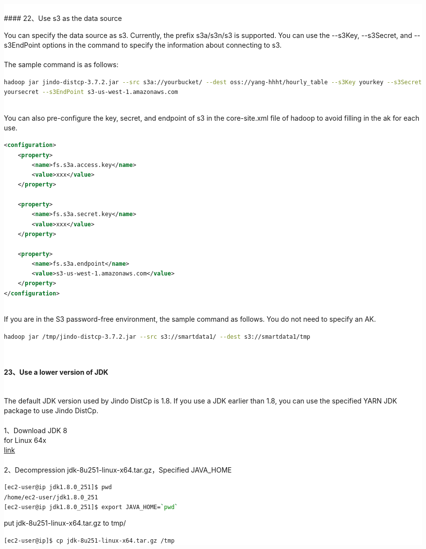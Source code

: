 
<br />
#### 22、Use s3 as the data source

You can specify the data source as s3. Currently, the prefix s3a/s3n/s3 is supported. You can use the --s3Key, --s3Secret, and --s3EndPoint options in the command to specify the information about connecting to s3.<br />
<br />The sample command is as follows:

```bash
hadoop jar jindo-distcp-3.7.2.jar --src s3a://yourbucket/ --dest oss://yang-hhht/hourly_table --s3Key yourkey --s3Secret yoursecret --s3EndPoint s3-us-west-1.amazonaws.com 
```

<br />You can also pre-configure the key, secret, and endpoint of s3 in the core-site.xml file of hadoop to avoid filling in the ak for each use.
```xml
<configuration>
    <property>
        <name>fs.s3a.access.key</name>
        <value>xxx</value>
    </property>

    <property>
        <name>fs.s3a.secret.key</name>
        <value>xxx</value>
    </property>

    <property>
        <name>fs.s3a.endpoint</name>
        <value>s3-us-west-1.amazonaws.com</value>
    </property>
</configuration>
```

<br />If you are in the S3 password-free environment, the sample command as follows. You do not need to specify an AK.<br />

```bash
hadoop jar /tmp/jindo-distcp-3.7.2.jar --src s3://smartdata1/ --dest s3://smartdata1/tmp
```
<br />

#### 23、Use a lower version of JDK
<br />The default JDK version used by Jindo DistCp is 1.8. If you use a JDK earlier than 1.8, you can use the specified YARN JDK package to use Jindo DistCp.<br />
<br />1、Download JDK 8<br />for Linux 64x<br />[link](https://smartdata-binary.oss-cn-shanghai.aliyuncs.com/Jindo-distcp/JDK8/jdk-8u251-linux-x64.tar.gz)<br />
<br />2、Decompression jdk-8u251-linux-x64.tar.gz，Specified JAVA_HOME<br />

```bash
[ec2-user@ip jdk1.8.0_251]$ pwd
/home/ec2-user/jdk1.8.0_251
[ec2-user@ip jdk1.8.0_251]$ export JAVA_HOME=`pwd`
```
put jdk-8u251-linux-x64.tar.gz to tmp/
```bash
[ec2-user@ip]$ cp jdk-8u251-linux-x64.tar.gz /tmp
```
